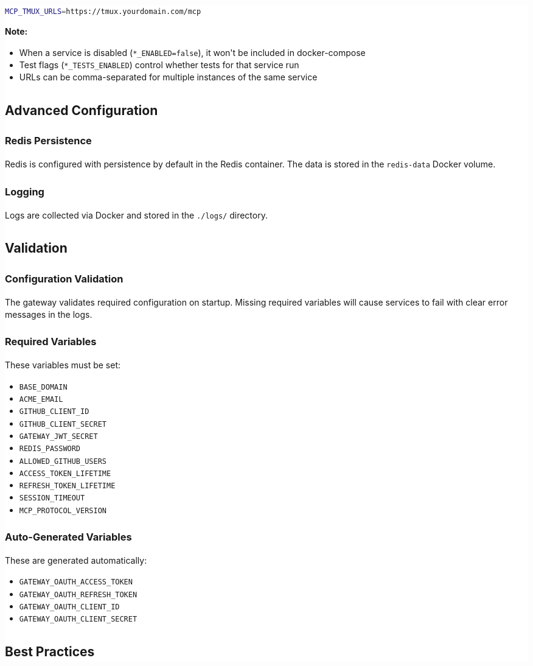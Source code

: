 ```bash
MCP_TMUX_URLS=https://tmux.yourdomain.com/mcp
```

**Note:** 
- When a service is disabled (`*_ENABLED=false`), it won't be included in docker-compose
- Test flags (`*_TESTS_ENABLED`) control whether tests for that service run
- URLs can be comma-separated for multiple instances of the same service

## Advanced Configuration

### Redis Persistence

Redis is configured with persistence by default in the Redis container. The data is stored in the `redis-data` Docker volume.

### Logging

Logs are collected via Docker and stored in the `./logs/` directory.

## Validation

### Configuration Validation

The gateway validates required configuration on startup. Missing required variables will cause services to fail with clear error messages in the logs.

### Required Variables

These variables must be set:

- `BASE_DOMAIN`
- `ACME_EMAIL`
- `GITHUB_CLIENT_ID`
- `GITHUB_CLIENT_SECRET`
- `GATEWAY_JWT_SECRET`
- `REDIS_PASSWORD`
- `ALLOWED_GITHUB_USERS`
- `ACCESS_TOKEN_LIFETIME`
- `REFRESH_TOKEN_LIFETIME`
- `SESSION_TIMEOUT`
- `MCP_PROTOCOL_VERSION`

### Auto-Generated Variables

These are generated automatically:

- `GATEWAY_OAUTH_ACCESS_TOKEN`
- `GATEWAY_OAUTH_REFRESH_TOKEN`
- `GATEWAY_OAUTH_CLIENT_ID`
- `GATEWAY_OAUTH_CLIENT_SECRET`

## Best Practices

